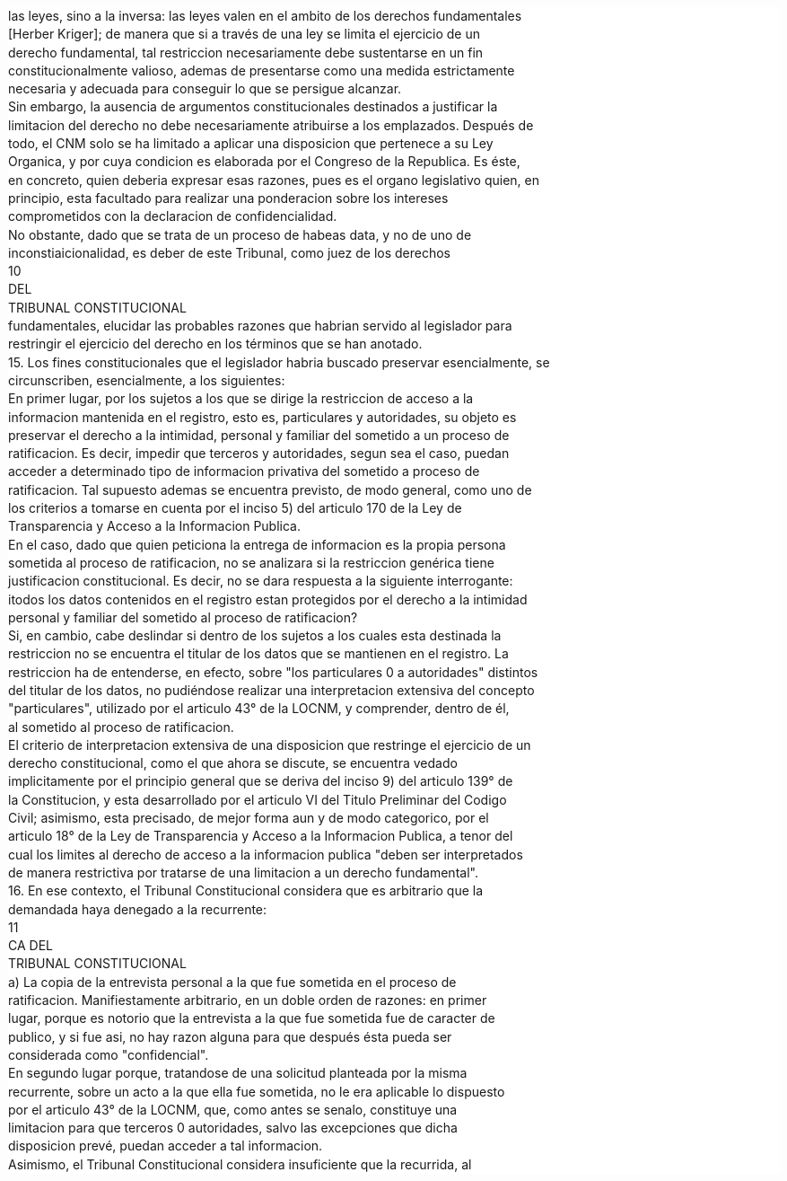 las leyes, sino a la inversa: las leyes valen en el ambito de los derechos fundamentales  
[Herber Kriger]; de manera que si a través de una ley se limita el ejercicio de un  
derecho fundamental, tal restriccion necesariamente debe sustentarse en un fin  
constitucionalmente valioso, ademas de presentarse como una medida estrictamente  
necesaria y adecuada para conseguir lo que se persigue alcanzar.  
Sin embargo, la ausencia de argumentos constitucionales destinados a justificar la  
limitacion del derecho no debe necesariamente atribuirse a los emplazados. Después de  
todo, el CNM solo se ha limitado a aplicar una disposicion que pertenece a su Ley  
Organica, y por cuya condicion es elaborada por el Congreso de la Republica. Es éste,  
en concreto, quien deberia expresar esas razones, pues es el organo legislativo quien, en  
principio, esta facultado para realizar una ponderacion sobre los intereses  
comprometidos con la declaracion de confidencialidad.  
No obstante, dado que se trata de un proceso de habeas data, y no de uno de  
inconstiaicionalidad, es deber de este Tribunal, como juez de los derechos  
10  
DEL  
TRIBUNAL CONSTITUCIONAL  
fundamentales, elucidar las probables razones que habrian servido al legislador para  
restringir el ejercicio del derecho en los términos que se han anotado.  
15. Los fines constitucionales que el legislador habria buscado preservar esencialmente, se  
circunscriben, esencialmente, a los siguientes:  
En primer lugar, por los sujetos a los que se dirige la restriccion de acceso a la  
informacion mantenida en el registro, esto es, particulares y autoridades, su objeto es  
preservar el derecho a la intimidad, personal y familiar del sometido a un proceso de  
ratificacion. Es decir, impedir que terceros y autoridades, segun sea el caso, puedan  
acceder a determinado tipo de informacion privativa del sometido a proceso de  
ratificacion. Tal supuesto ademas se encuentra previsto, de modo general, como uno de  
los criterios a tomarse en cuenta por el inciso 5) del articulo 170 de la Ley de  
Transparencia y Acceso a la Informacion Publica.  
En el caso, dado que quien peticiona la entrega de informacion es la propia persona  
sometida al proceso de ratificacion, no se analizara si la restriccion genérica tiene  
justificacion constitucional. Es decir, no se dara respuesta a la siguiente interrogante:  
itodos los datos contenidos en el registro estan protegidos por el derecho a la intimidad  
personal y familiar del sometido al proceso de ratificacion?  
Si, en cambio, cabe deslindar si dentro de los sujetos a los cuales esta destinada la  
restriccion no se encuentra el titular de los datos que se mantienen en el registro. La  
restriccion ha de entenderse, en efecto, sobre "los particulares 0 a autoridades" distintos  
del titular de los datos, no pudiéndose realizar una interpretacion extensiva del concepto  
"particulares", utilizado por el articulo 43° de la LOCNM, y comprender, dentro de él,  
al sometido al proceso de ratificacion.  
El criterio de interpretacion extensiva de una disposicion que restringe el ejercicio de un  
derecho constitucional, como el que ahora se discute, se encuentra vedado  
implicitamente por el principio general que se deriva del inciso 9) del articulo 139° de  
la Constitucion, y esta desarrollado por el articulo VI del Titulo Preliminar del Codigo  
Civil; asimismo, esta precisado, de mejor forma aun y de modo categorico, por el  
articulo 18° de la Ley de Transparencia y Acceso a la Informacion Publica, a tenor del  
cual los limites al derecho de acceso a la informacion publica "deben ser interpretados  
de manera restrictiva por tratarse de una limitacion a un derecho fundamental".  
16. En ese contexto, el Tribunal Constitucional considera que es arbitrario que la  
demandada haya denegado a la recurrente:  
11  
CA DEL  
TRIBUNAL CONSTITUCIONAL  
a) La copia de la entrevista personal a la que fue sometida en el proceso de  
ratificacion. Manifiestamente arbitrario, en un doble orden de razones: en primer  
lugar, porque es notorio que la entrevista a la que fue sometida fue de caracter de  
publico, y si fue asi, no hay razon alguna para que después ésta pueda ser  
considerada como "confidencial".  
En segundo lugar porque, tratandose de una solicitud planteada por la misma  
recurrente, sobre un acto a la que ella fue sometida, no le era aplicable lo dispuesto  
por el articulo 43° de la LOCNM, que, como antes se senalo, constituye una  
limitacion para que terceros 0 autoridades, salvo las excepciones que dicha  
disposicion prevé, puedan acceder a tal informacion.  
Asimismo, el Tribunal Constitucional considera insuficiente que la recurrida, al  